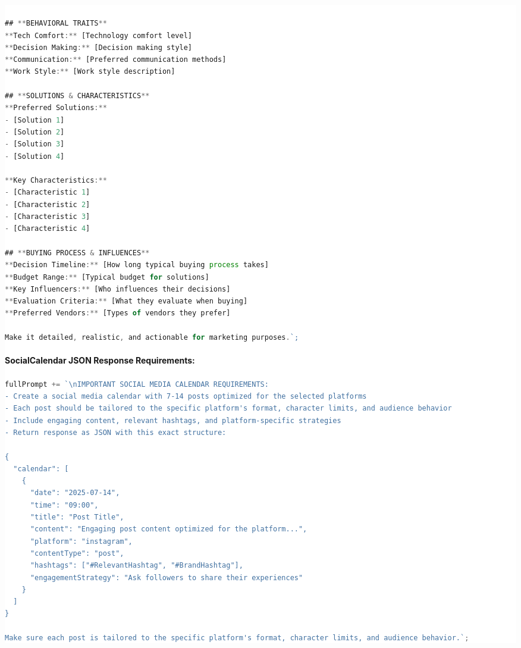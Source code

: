 ```typescript

## **BEHAVIORAL TRAITS**
**Tech Comfort:** [Technology comfort level]
**Decision Making:** [Decision making style]
**Communication:** [Preferred communication methods]
**Work Style:** [Work style description]

## **SOLUTIONS & CHARACTERISTICS**
**Preferred Solutions:**
- [Solution 1]
- [Solution 2]
- [Solution 3]
- [Solution 4]

**Key Characteristics:**
- [Characteristic 1]
- [Characteristic 2]
- [Characteristic 3]
- [Characteristic 4]

## **BUYING PROCESS & INFLUENCES**
**Decision Timeline:** [How long typical buying process takes]
**Budget Range:** [Typical budget for solutions]
**Key Influencers:** [Who influences their decisions]
**Evaluation Criteria:** [What they evaluate when buying]
**Preferred Vendors:** [Types of vendors they prefer]

Make it detailed, realistic, and actionable for marketing purposes.`;
```

#### SocialCalendar JSON Response Requirements:
```typescript
fullPrompt += `\nIMPORTANT SOCIAL MEDIA CALENDAR REQUIREMENTS:
- Create a social media calendar with 7-14 posts optimized for the selected platforms
- Each post should be tailored to the specific platform's format, character limits, and audience behavior
- Include engaging content, relevant hashtags, and platform-specific strategies
- Return response as JSON with this exact structure:

{
  "calendar": [
    {
      "date": "2025-07-14",
      "time": "09:00", 
      "title": "Post Title",
      "content": "Engaging post content optimized for the platform...",
      "platform": "instagram",
      "contentType": "post",
      "hashtags": ["#RelevantHashtag", "#BrandHashtag"],
      "engagementStrategy": "Ask followers to share their experiences"
    }
  ]
}

Make sure each post is tailored to the specific platform's format, character limits, and audience behavior.`;
```
